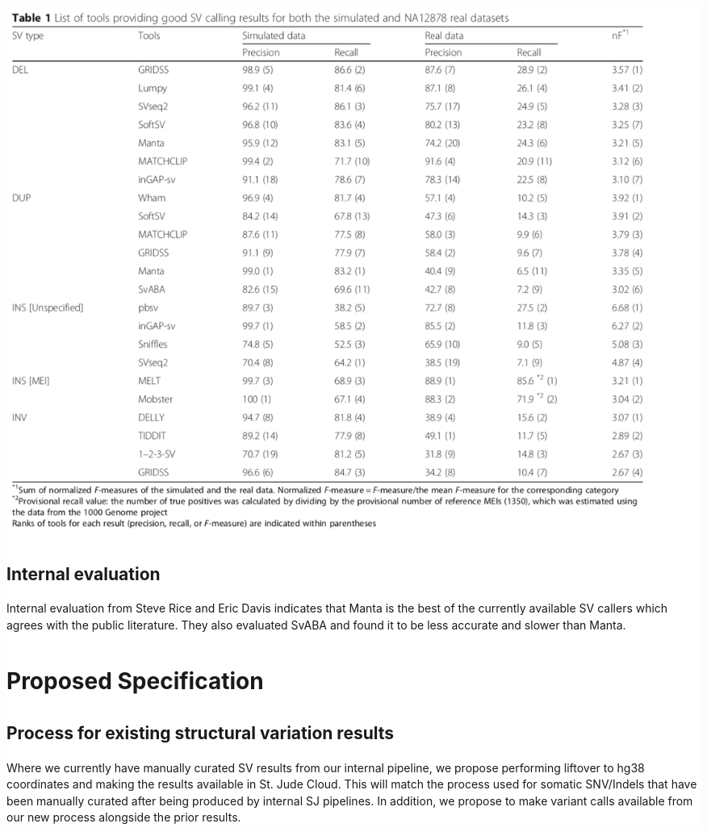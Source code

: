 <img src="../resources/structural-variation/table1-good-sv-calling.png" width="800">

## Internal evaluation

Internal evaluation from Steve Rice and Eric Davis indicates that Manta is the best of the currently available SV callers which agrees with the public literature. They also evaluated SvABA and found it to be less accurate and slower than Manta.

# Proposed Specification

## Process for existing structural variation results

Where we currently have manually curated SV results from our internal pipeline, we propose performing liftover to hg38 coordinates and making the results available in St. Jude Cloud. This will match the process used for somatic SNV/Indels that have been manually curated after being produced by internal SJ pipelines. In addition, we propose to make variant calls available from our new process alongside the prior results.  
